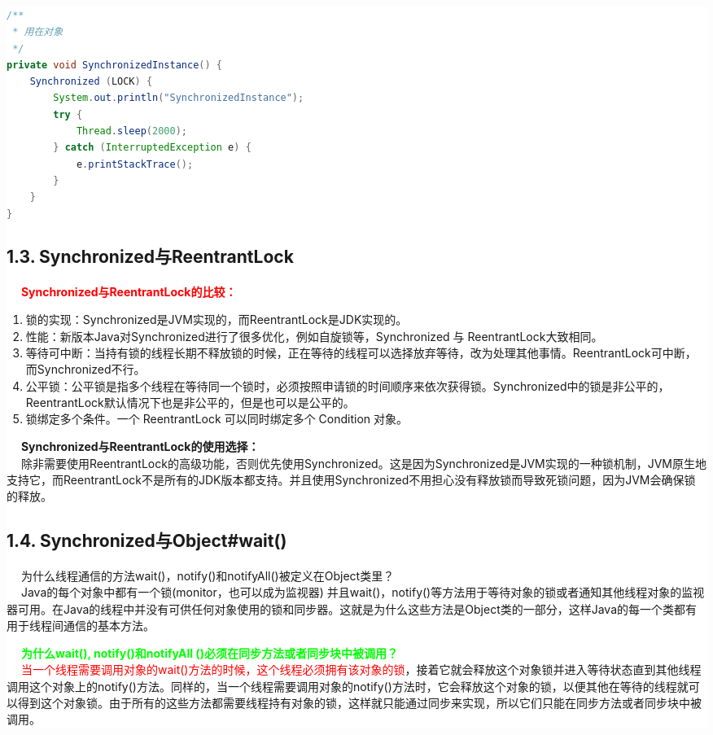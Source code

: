 ```java
/**
 * 用在对象
 */
private void SynchronizedInstance() {
    Synchronized (LOCK) {
        System.out.println("SynchronizedInstance");
        try {
            Thread.sleep(2000);
        } catch (InterruptedException e) {
            e.printStackTrace();
        }
    }
}
```

## 1.3. Synchronized与ReentrantLock  
&emsp; **<font color = "red">Synchronized与ReentrantLock的比较：</font>**  
1. 锁的实现：Synchronized是JVM实现的，而ReentrantLock是JDK实现的。  
2. 性能：新版本Java对Synchronized进行了很多优化，例如自旋锁等，Synchronized 与 ReentrantLock大致相同。  
3. 等待可中断：当持有锁的线程长期不释放锁的时候，正在等待的线程可以选择放弃等待，改为处理其他事情。ReentrantLock可中断，而Synchronized不行。  
4. 公平锁：公平锁是指多个线程在等待同一个锁时，必须按照申请锁的时间顺序来依次获得锁。Synchronized中的锁是非公平的，ReentrantLock默认情况下也是非公平的，但是也可以是公平的。  
5. 锁绑定多个条件。一个 ReentrantLock 可以同时绑定多个 Condition 对象。  

&emsp; **Synchronized与ReentrantLock的使用选择：**  
&emsp; 除非需要使用ReentrantLock的高级功能，否则优先使用Synchronized。这是因为Synchronized是JVM实现的一种锁机制，JVM原生地支持它，而ReentrantLock不是所有的JDK版本都支持。并且使用Synchronized不用担心没有释放锁而导致死锁问题，因为JVM会确保锁的释放。  

## 1.4. Synchronized与Object#wait()  
&emsp; 为什么线程通信的方法wait()，notify()和notifyAll()被定义在Object类里？  
&emsp; Java的每个对象中都有一个锁(monitor，也可以成为监视器) 并且wait()，notify()等方法用于等待对象的锁或者通知其他线程对象的监视器可用。在Java的线程中并没有可供任何对象使用的锁和同步器。这就是为什么这些方法是Object类的一部分，这样Java的每一个类都有用于线程间通信的基本方法。  

&emsp; **<font color = "lime">为什么wait(), notify()和notifyAll ()必须在同步方法或者同步块中被调用？</font>**  
&emsp; <font color = "red">当一个线程需要调用对象的wait()方法的时候，这个线程必须拥有该对象的锁</font>，接着它就会释放这个对象锁并进入等待状态直到其他线程调用这个对象上的notify()方法。同样的，当一个线程需要调用对象的notify()方法时，它会释放这个对象的锁，以便其他在等待的线程就可以得到这个对象锁。由于所有的这些方法都需要线程持有对象的锁，这样就只能通过同步来实现，所以它们只能在同步方法或者同步块中被调用。  


